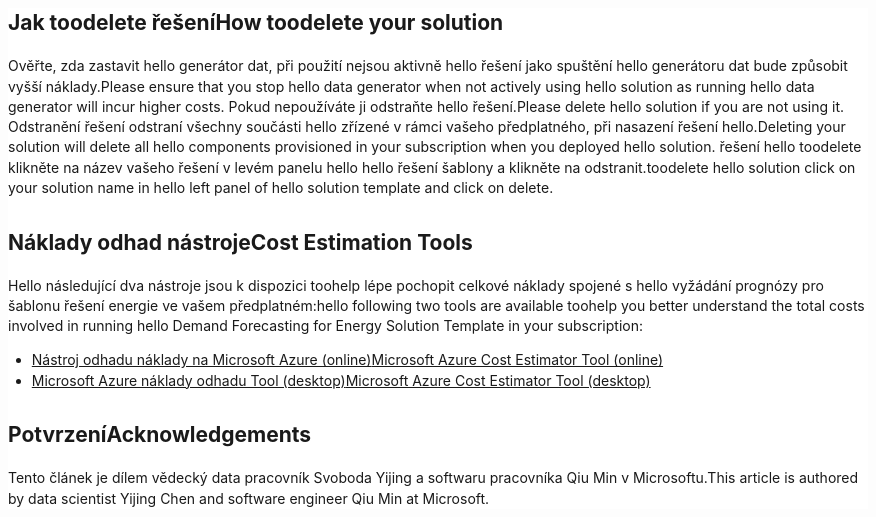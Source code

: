 ## <a name="how-toodelete-your-solution"></a><span data-ttu-id="36a60-324">**Jak toodelete řešení**</span><span class="sxs-lookup"><span data-stu-id="36a60-324">**How toodelete your solution**</span></span>
<span data-ttu-id="36a60-325">Ověřte, zda zastavit hello generátor dat, při použití nejsou aktivně hello řešení jako spuštění hello generátoru dat bude způsobit vyšší náklady.</span><span class="sxs-lookup"><span data-stu-id="36a60-325">Please ensure that you stop hello data generator when not actively using hello solution as running hello data generator will incur higher costs.</span></span> <span data-ttu-id="36a60-326">Pokud nepoužíváte ji odstraňte hello řešení.</span><span class="sxs-lookup"><span data-stu-id="36a60-326">Please delete hello solution if you are not using it.</span></span> <span data-ttu-id="36a60-327">Odstranění řešení odstraní všechny součásti hello zřízené v rámci vašeho předplatného, při nasazení řešení hello.</span><span class="sxs-lookup"><span data-stu-id="36a60-327">Deleting your solution will delete all hello components provisioned in your subscription when you deployed hello solution.</span></span> <span data-ttu-id="36a60-328">řešení hello toodelete klikněte na název vašeho řešení v levém panelu hello hello řešení šablony a klikněte na odstranit.</span><span class="sxs-lookup"><span data-stu-id="36a60-328">toodelete hello solution click on your solution name in hello left panel of hello solution template and click on delete.</span></span>

## <a name="cost-estimation-tools"></a><span data-ttu-id="36a60-329">**Náklady odhad nástroje**</span><span class="sxs-lookup"><span data-stu-id="36a60-329">**Cost Estimation Tools**</span></span>
<span data-ttu-id="36a60-330">Hello následující dva nástroje jsou k dispozici toohelp lépe pochopit celkové náklady spojené s hello vyžádání prognózy pro šablonu řešení energie ve vašem předplatném:</span><span class="sxs-lookup"><span data-stu-id="36a60-330">hello following two tools are available toohelp you better understand the total costs involved in running hello Demand Forecasting for Energy Solution Template in your subscription:</span></span>

* [<span data-ttu-id="36a60-331">Nástroj odhadu náklady na Microsoft Azure (online)</span><span class="sxs-lookup"><span data-stu-id="36a60-331">Microsoft Azure Cost Estimator Tool (online)</span></span>](https://azure.microsoft.com/pricing/calculator/)
* [<span data-ttu-id="36a60-332">Microsoft Azure náklady odhadu Tool (desktop)</span><span class="sxs-lookup"><span data-stu-id="36a60-332">Microsoft Azure Cost Estimator Tool (desktop)</span></span>](http://www.microsoft.com/download/details.aspx?id=43376)

## <a name="acknowledgements"></a><span data-ttu-id="36a60-333">**Potvrzení**</span><span class="sxs-lookup"><span data-stu-id="36a60-333">**Acknowledgements**</span></span>
<span data-ttu-id="36a60-334">Tento článek je dílem vědecký data pracovník Svoboda Yijing a softwaru pracovníka Qiu Min v Microsoftu.</span><span class="sxs-lookup"><span data-stu-id="36a60-334">This article is authored by data scientist Yijing Chen and software engineer Qiu Min at Microsoft.</span></span>
